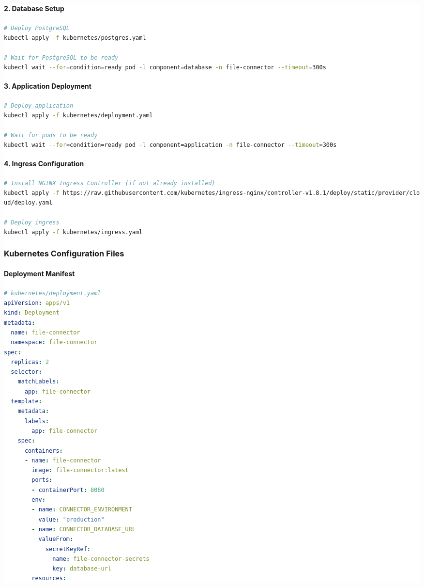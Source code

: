 #### 2. Database Setup

```bash
# Deploy PostgreSQL
kubectl apply -f kubernetes/postgres.yaml

# Wait for PostgreSQL to be ready
kubectl wait --for=condition=ready pod -l component=database -n file-connector --timeout=300s
```

#### 3. Application Deployment

```bash
# Deploy application
kubectl apply -f kubernetes/deployment.yaml

# Wait for pods to be ready
kubectl wait --for=condition=ready pod -l component=application -n file-connector --timeout=300s
```

#### 4. Ingress Configuration

```bash
# Install NGINX Ingress Controller (if not already installed)
kubectl apply -f https://raw.githubusercontent.com/kubernetes/ingress-nginx/controller-v1.8.1/deploy/static/provider/cloud/deploy.yaml

# Deploy ingress
kubectl apply -f kubernetes/ingress.yaml
```

### Kubernetes Configuration Files

#### Deployment Manifest

```yaml
# kubernetes/deployment.yaml
apiVersion: apps/v1
kind: Deployment
metadata:
  name: file-connector
  namespace: file-connector
spec:
  replicas: 2
  selector:
    matchLabels:
      app: file-connector
  template:
    metadata:
      labels:
        app: file-connector
    spec:
      containers:
      - name: file-connector
        image: file-connector:latest
        ports:
        - containerPort: 8080
        env:
        - name: CONNECTOR_ENVIRONMENT
          value: "production"
        - name: CONNECTOR_DATABASE_URL
          valueFrom:
            secretKeyRef:
              name: file-connector-secrets
              key: database-url
        resources:
```